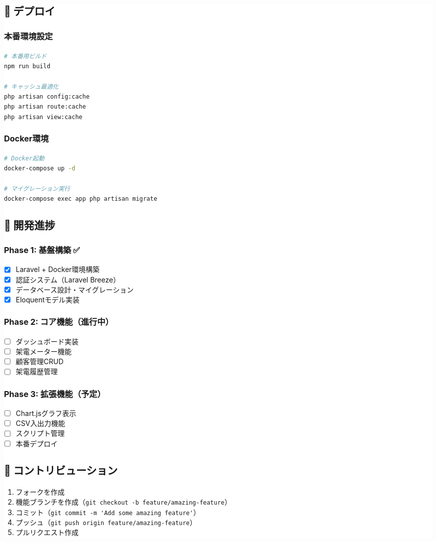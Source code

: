 ## 🚀 デプロイ

### 本番環境設定
```bash
# 本番用ビルド
npm run build

# キャッシュ最適化
php artisan config:cache
php artisan route:cache
php artisan view:cache
```

### Docker環境
```bash
# Docker起動
docker-compose up -d

# マイグレーション実行
docker-compose exec app php artisan migrate
```

## 📝 開発進捗

### Phase 1: 基盤構築 ✅
- [x] Laravel + Docker環境構築
- [x] 認証システム（Laravel Breeze）
- [x] データベース設計・マイグレーション
- [x] Eloquentモデル実装

### Phase 2: コア機能（進行中）
- [ ] ダッシュボード実装
- [ ] 架電メーター機能
- [ ] 顧客管理CRUD
- [ ] 架電履歴管理

### Phase 3: 拡張機能（予定）
- [ ] Chart.jsグラフ表示
- [ ] CSV入出力機能
- [ ] スクリプト管理
- [ ] 本番デプロイ

## 🤝 コントリビューション

1. フォークを作成
2. 機能ブランチを作成（`git checkout -b feature/amazing-feature`）
3. コミット（`git commit -m 'Add some amazing feature'`）
4. プッシュ（`git push origin feature/amazing-feature`）
5. プルリクエスト作成
